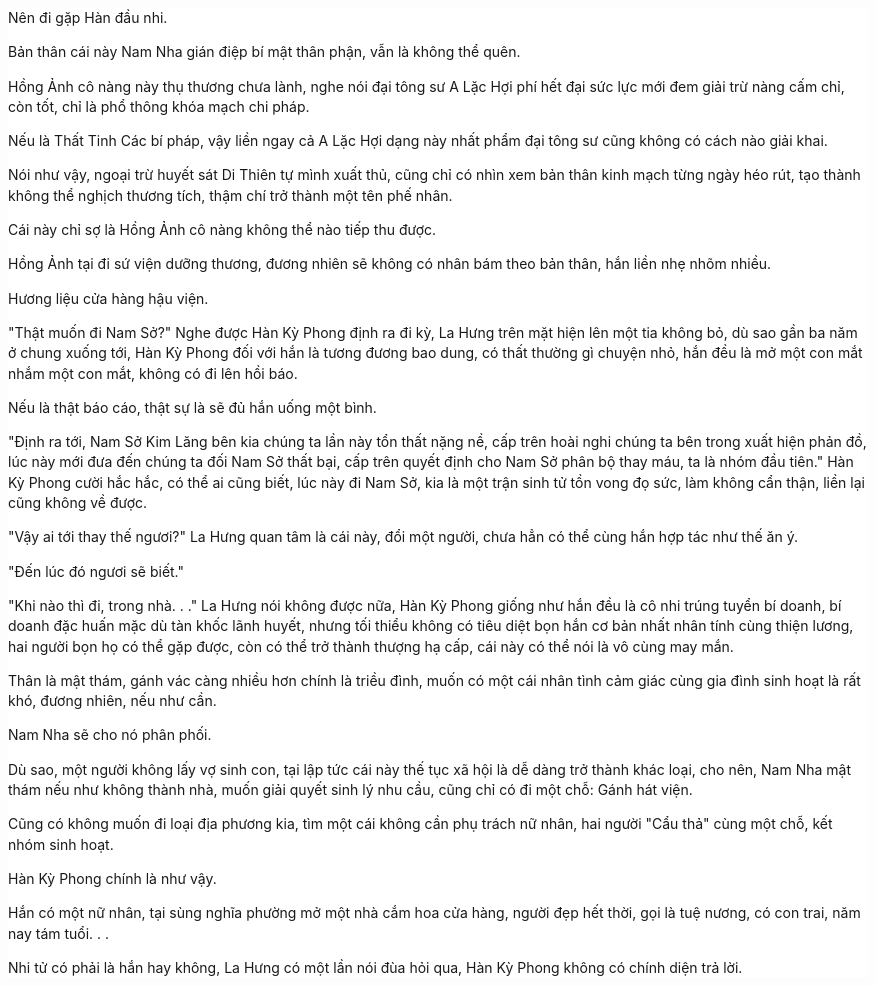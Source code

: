 Nên đi gặp Hàn đầu nhi.

Bản thân cái này Nam Nha gián điệp bí mật thân phận, vẫn là không thể quên.

Hồng Ảnh cô nàng này thụ thương chưa lành, nghe nói đại tông sư A Lặc Hợi phí hết đại sức lực mới đem giải trừ nàng cấm chỉ, còn tốt, chỉ là phổ thông khóa mạch chi pháp.

Nếu là Thất Tinh Các bí pháp, vậy liền ngay cả A Lặc Hợi dạng này nhất phẩm đại tông sư cũng không có cách nào giải khai.

Nói như vậy, ngoại trừ huyết sát Di Thiên tự mình xuất thủ, cũng chỉ có nhìn xem bản thân kinh mạch từng ngày héo rút, tạo thành không thể nghịch thương tích, thậm chí trở thành một tên phế nhân.

Cái này chỉ sợ là Hồng Ảnh cô nàng không thể nào tiếp thu được.

Hồng Ảnh tại đi sứ viện dưỡng thương, đương nhiên sẽ không có nhân bám theo bản thân, hắn liền nhẹ nhõm nhiều.

Hương liệu cửa hàng hậu viện.

"Thật muốn đi Nam Sở?" Nghe được Hàn Kỳ Phong định ra đi kỳ, La Hưng trên mặt hiện lên một tia không bỏ, dù sao gần ba năm ở chung xuống tới, Hàn Kỳ Phong đối với hắn là tương đương bao dung, có thất thường gì chuyện nhỏ, hắn đều là mở một con mắt nhắm một con mắt, không có đi lên hồi báo.

Nếu là thật báo cáo, thật sự là sẽ đủ hắn uống một bình.

"Định ra tới, Nam Sở Kim Lăng bên kia chúng ta lần này tổn thất nặng nề, cấp trên hoài nghi chúng ta bên trong xuất hiện phản đồ, lúc này mới đưa đến chúng ta đối Nam Sở thất bại, cấp trên quyết định cho Nam Sở phân bộ thay máu, ta là nhóm đầu tiên." Hàn Kỳ Phong cười hắc hắc, có thể ai cũng biết, lúc này đi Nam Sở, kia là một trận sinh tử tồn vong đọ sức, làm không cẩn thận, liền lại cũng không về được.

"Vậy ai tới thay thế ngươi?" La Hưng quan tâm là cái này, đổi một người, chưa hẳn có thể cùng hắn hợp tác như thế ăn ý.

"Đến lúc đó ngươi sẽ biết."

"Khi nào thì đi, trong nhà. . ." La Hưng nói không được nữa, Hàn Kỳ Phong giống như hắn đều là cô nhi trúng tuyển bí doanh, bí doanh đặc huấn mặc dù tàn khốc lãnh huyết, nhưng tối thiểu không có tiêu diệt bọn hắn cơ bản nhất nhân tính cùng thiện lương, hai người bọn họ có thể gặp được, còn có thể trở thành thượng hạ cấp, cái này có thể nói là vô cùng may mắn.

Thân là mật thám, gánh vác càng nhiều hơn chính là triều đình, muốn có một cái nhân tình cảm giác cùng gia đình sinh hoạt là rất khó, đương nhiên, nếu như cần.

Nam Nha sẽ cho nó phân phối.

Dù sao, một người không lấy vợ sinh con, tại lập tức cái này thế tục xã hội là dễ dàng trở thành khác loại, cho nên, Nam Nha mật thám nếu như không thành nhà, muốn giải quyết sinh lý nhu cầu, cũng chỉ có đi một chỗ: Gánh hát viện.

Cũng có không muốn đi loại địa phương kia, tìm một cái không cần phụ trách nữ nhân, hai người "Cẩu thả" cùng một chỗ, kết nhóm sinh hoạt.

Hàn Kỳ Phong chính là như vậy.

Hắn có một nữ nhân, tại sùng nghĩa phường mở một nhà cắm hoa cửa hàng, người đẹp hết thời, gọi là tuệ nương, có con trai, năm nay tám tuổi. . .

Nhi tử có phải là hắn hay không, La Hưng có một lần nói đùa hỏi qua, Hàn Kỳ Phong không có chính diện trả lời.
